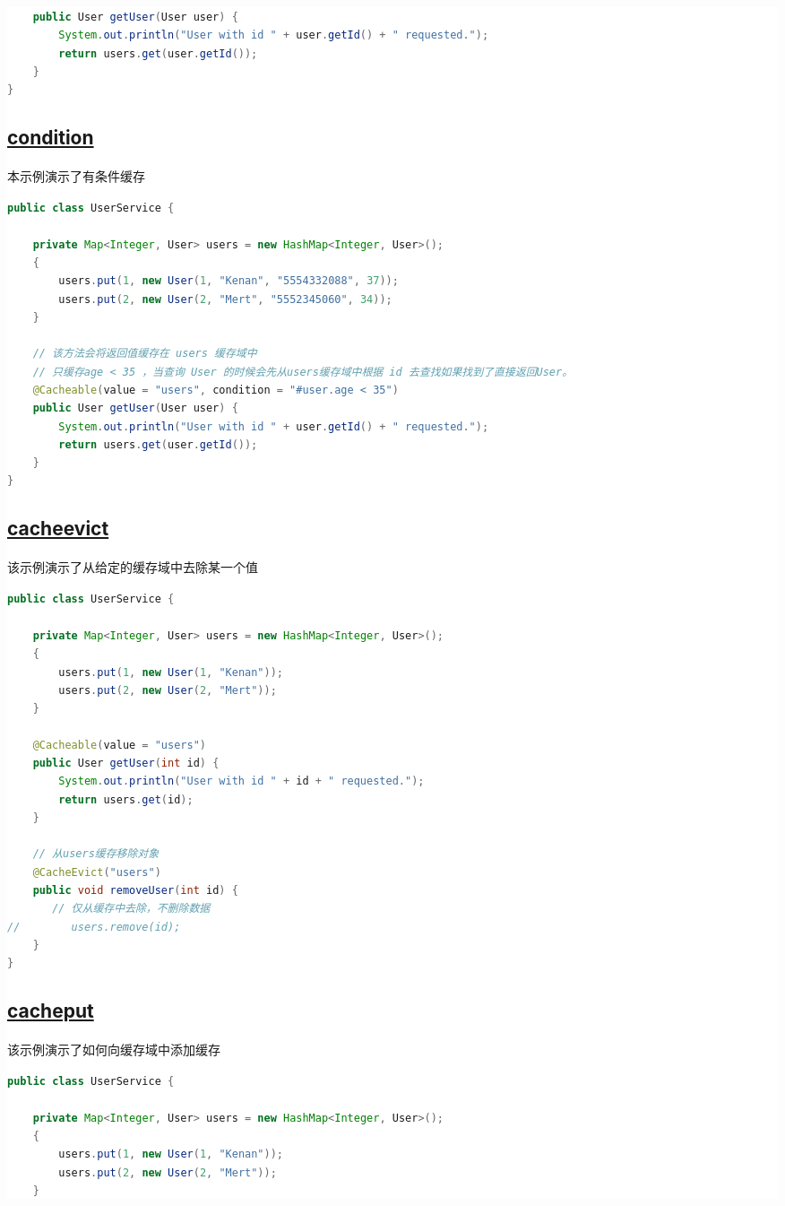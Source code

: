 ```java
    public User getUser(User user) {
        System.out.println("User with id " + user.getId() + " requested.");
        return users.get(user.getId());
    }
}
```
## [condition](condition)
本示例演示了有条件缓存
```java
public class UserService {

    private Map<Integer, User> users = new HashMap<Integer, User>();
    {
        users.put(1, new User(1, "Kenan", "5554332088", 37));
        users.put(2, new User(2, "Mert", "5552345060", 34));
    }

    // 该方法会将返回值缓存在 users 缓存域中
    // 只缓存age < 35 ，当查询 User 的时候会先从users缓存域中根据 id 去查找如果找到了直接返回User。
    @Cacheable(value = "users", condition = "#user.age < 35")
    public User getUser(User user) {
        System.out.println("User with id " + user.getId() + " requested.");
        return users.get(user.getId());
    }
}
```
## [cacheevict](cacheevict)
该示例演示了从给定的缓存域中去除某一个值
```java
public class UserService {

    private Map<Integer, User> users = new HashMap<Integer, User>();
    {
        users.put(1, new User(1, "Kenan"));
        users.put(2, new User(2, "Mert"));
    }

    @Cacheable(value = "users")
    public User getUser(int id) {
        System.out.println("User with id " + id + " requested.");
        return users.get(id);
    }

    // 从users缓存移除对象
    @CacheEvict("users")
    public void removeUser(int id) {
       // 仅从缓存中去除，不删除数据
//        users.remove(id);
    }
}
```
## [cacheput](cacheput)
该示例演示了如何向缓存域中添加缓存
```java
public class UserService {

    private Map<Integer, User> users = new HashMap<Integer, User>();
    {
        users.put(1, new User(1, "Kenan"));
        users.put(2, new User(2, "Mert"));
    }
```